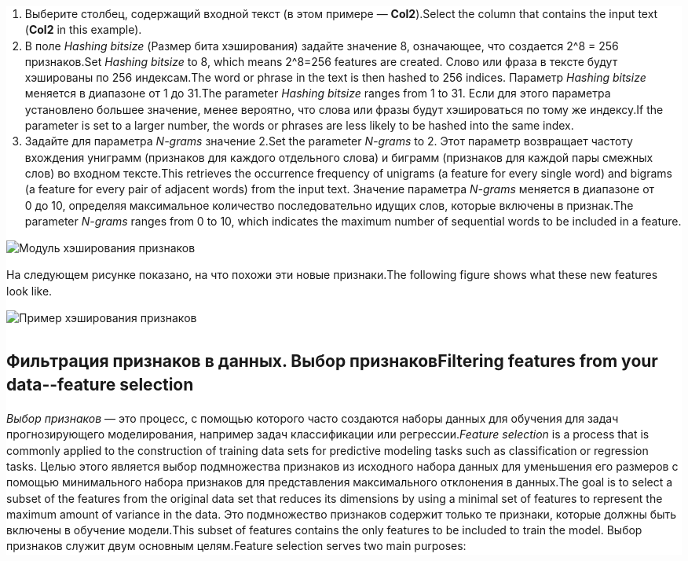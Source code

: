 1. <span data-ttu-id="93c3f-181">Выберите столбец, содержащий входной текст (в этом примере — **Col2**).</span><span class="sxs-lookup"><span data-stu-id="93c3f-181">Select the column that contains the input text (**Col2** in this example).</span></span>
2. <span data-ttu-id="93c3f-182">В поле *Hashing bitsize* (Размер бита хэширования) задайте значение 8, означающее, что создается 2^8 = 256 признаков.</span><span class="sxs-lookup"><span data-stu-id="93c3f-182">Set *Hashing bitsize* to 8, which means 2^8=256 features are created.</span></span> <span data-ttu-id="93c3f-183">Слово или фраза в тексте будут хэшированы по 256 индексам.</span><span class="sxs-lookup"><span data-stu-id="93c3f-183">The word or phrase in the text is then hashed to 256 indices.</span></span> <span data-ttu-id="93c3f-184">Параметр *Hashing bitsize* меняется в диапазоне от 1 до 31.</span><span class="sxs-lookup"><span data-stu-id="93c3f-184">The parameter *Hashing bitsize* ranges from 1 to 31.</span></span> <span data-ttu-id="93c3f-185">Если для этого параметра установлено большее значение, менее вероятно, что слова или фразы будут хэшироваться по тому же индексу.</span><span class="sxs-lookup"><span data-stu-id="93c3f-185">If the parameter is set to a larger number, the words or phrases are less likely to be hashed into the same index.</span></span>
3. <span data-ttu-id="93c3f-186">Задайте для параметра *N-grams* значение 2.</span><span class="sxs-lookup"><span data-stu-id="93c3f-186">Set the parameter *N-grams* to 2.</span></span> <span data-ttu-id="93c3f-187">Этот параметр возвращает частоту вхождения униграмм (признаков для каждого отдельного слова) и биграмм (признаков для каждой пары смежных слов) во входном тексте.</span><span class="sxs-lookup"><span data-stu-id="93c3f-187">This retrieves the occurrence frequency of unigrams (a feature for every single word) and bigrams (a feature for every pair of adjacent words) from the input text.</span></span> <span data-ttu-id="93c3f-188">Значение параметра *N-grams* меняется в диапазоне от 0 до 10, определяя максимальное количество последовательно идущих слов, которые включены в признак.</span><span class="sxs-lookup"><span data-stu-id="93c3f-188">The parameter *N-grams* ranges from 0 to 10, which indicates the maximum number of sequential words to be included in a feature.</span></span>  

![Модуль хэширования признаков](./media/machine-learning-feature-selection-and-engineering/feature-Hashing1.png)

<span data-ttu-id="93c3f-190">На следующем рисунке показано, на что похожи эти новые признаки.</span><span class="sxs-lookup"><span data-stu-id="93c3f-190">The following figure shows what these new features look like.</span></span>

![Пример хэширования признаков](./media/machine-learning-feature-selection-and-engineering/feature-Hashing2.png)

## <a name="filtering-features-from-your-data--feature-selection"></a><span data-ttu-id="93c3f-192">Фильтрация признаков в данных. Выбор признаков</span><span class="sxs-lookup"><span data-stu-id="93c3f-192">Filtering features from your data--feature selection</span></span>
<span data-ttu-id="93c3f-193">*Выбор признаков* — это процесс, с помощью которого часто создаются наборы данных для обучения для задач прогнозирующего моделирования, например задач классификации или регрессии.</span><span class="sxs-lookup"><span data-stu-id="93c3f-193">*Feature selection* is a process that is commonly applied to the construction of training data sets for predictive modeling tasks such as classification or regression tasks.</span></span> <span data-ttu-id="93c3f-194">Целью этого является выбор подмножества признаков из исходного набора данных для уменьшения его размеров с помощью минимального набора признаков для представления максимального отклонения в данных.</span><span class="sxs-lookup"><span data-stu-id="93c3f-194">The goal is to select a subset of the features from the original data set that reduces its dimensions by using a minimal set of features to represent the maximum amount of variance in the data.</span></span> <span data-ttu-id="93c3f-195">Это подмножество признаков содержит только те признаки, которые должны быть включены в обучение модели.</span><span class="sxs-lookup"><span data-stu-id="93c3f-195">This subset of features contains the only features to be included to train the model.</span></span> <span data-ttu-id="93c3f-196">Выбор признаков служит двум основным целям.</span><span class="sxs-lookup"><span data-stu-id="93c3f-196">Feature selection serves two main purposes:</span></span>
